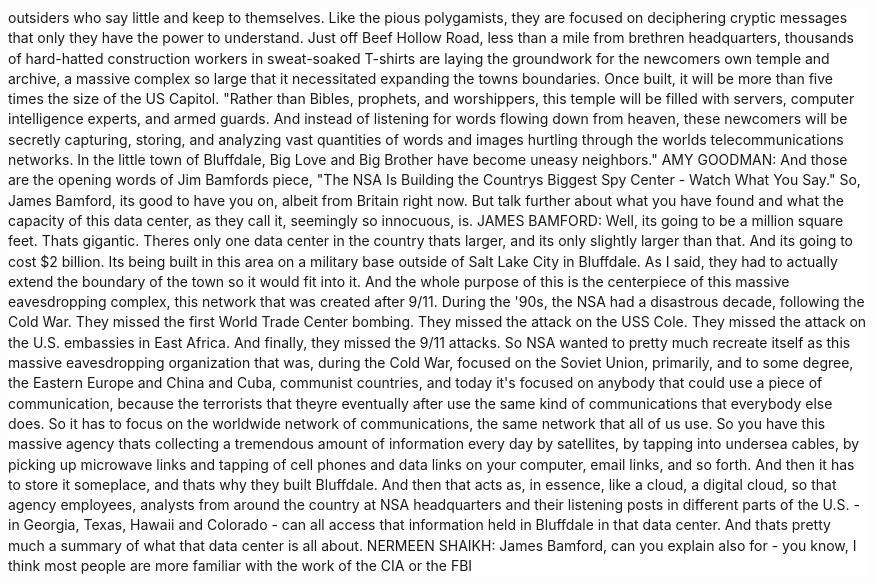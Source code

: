 outsiders who say little and keep to themselves. Like the pious
polygamists, they are focused on deciphering cryptic messages that only
they have the power to understand.
Just off Beef Hollow Road, less than
a mile from brethren headquarters, thousands of hard-hatted construction
workers in sweat-soaked T-shirts are laying the groundwork for the
newcomers own temple and archive, a massive complex so large that it
necessitated expanding the towns boundaries.
Once built, it will be
more than five times the size of the US Capitol.
"Rather than Bibles, prophets, and worshippers, this temple will be
filled with servers, computer intelligence experts, and armed guards.
And instead of listening for words flowing down from heaven, these
newcomers will be secretly capturing, storing, and analyzing vast
quantities of words and images hurtling through the worlds
telecommunications networks.
In the little town of Bluffdale, Big Love
and Big Brother have become uneasy neighbors."
AMY GOODMAN: And those are the opening words
of Jim Bamfords piece, "The NSA Is Building the Countrys Biggest Spy
Center - Watch What You Say." So, James Bamford, its good to have you
on, albeit from Britain right now.
But talk further about what you have
found and what the capacity of this data center, as they call it,
seemingly so innocuous, is.
JAMES BAMFORD: Well, its going to be a million square feet. Thats
gigantic. Theres only one data center in the country thats larger, and
its only slightly larger than that. And its going to cost $2 billion.
Its being built in this area on a military base outside of Salt Lake
City in Bluffdale. As I said, they had to actually extend the boundary
of the town so it would fit into it.
And the whole purpose of this is the centerpiece of this massive
eavesdropping complex, this network that was created after 9/11. During
the '90s, the NSA had a disastrous decade, following the Cold War.
They
missed the first World Trade Center bombing. They missed the attack on
the USS Cole. They missed the attack on the U.S. embassies in East
Africa. And finally, they missed
the 9/11 attacks.
So NSA wanted to
pretty much recreate itself as this massive eavesdropping organization
that was, during the Cold War, focused on the Soviet Union, primarily,
and to some degree, the Eastern Europe and China and Cuba, communist
countries, and today it's focused on anybody that could use a piece of
communication, because the terrorists that theyre eventually after use
the same kind of communications that everybody else does.
So it has to
focus on the worldwide network of communications, the same network that
all of us use.
So you have this massive agency thats collecting a tremendous amount of
information every day by satellites, by tapping into undersea cables, by
picking up microwave links and tapping of cell phones and data links on
your computer, email links, and so forth.
And then it has to store it
someplace, and thats why they built Bluffdale. And then that acts as,
in essence, like a cloud, a digital cloud, so that agency employees,
analysts from around the country at NSA headquarters and their listening
posts in different parts of the U.S. - in Georgia, Texas, Hawaii and
Colorado - can all access that information held in Bluffdale in that data
center.
And thats pretty much a summary of what that data center is all
about.
NERMEEN SHAIKH: James Bamford, can you explain also for - you know, I
think most people are more familiar with the work of the CIA or the FBI